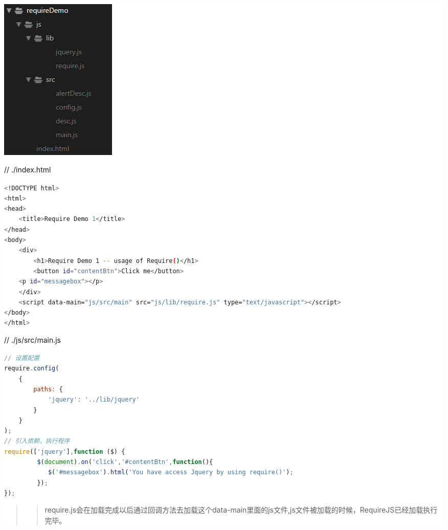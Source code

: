 ![requireJs项目结构](/assets/images/requiredemo.png)

// ./index.html
``` bash
<!DOCTYPE html>
<html>
<head>
    <title>Require Demo 1</title>
</head>
<body>
    <div>
        <h1>Require Demo 1 -- usage of Require()</h1>
        <button id="contentBtn">Click me</button>
    <p id="messagebox"></p>
    </div>
    <script data-main="js/src/main" src="js/lib/require.js" type="text/javascript"></script> 
</body>
</html>
```

// ./js/src/main.js
``` javascript
// 设置配置
require.config(
    {
        paths: {
            'jquery': '../lib/jquery'
        }
    }
);
// 引入依赖，执行程序
require(['jquery'],function ($) {
         $(document).on('click','#contentBtn',function(){
            $('#messagebox').html('You have access Jquery by using require()');
         });
});
```
 >> require.js会在加载完成以后通过回调方法去加载这个data-main里面的js文件,js文件被加载的时候，RequireJS已经加载执行完毕。

